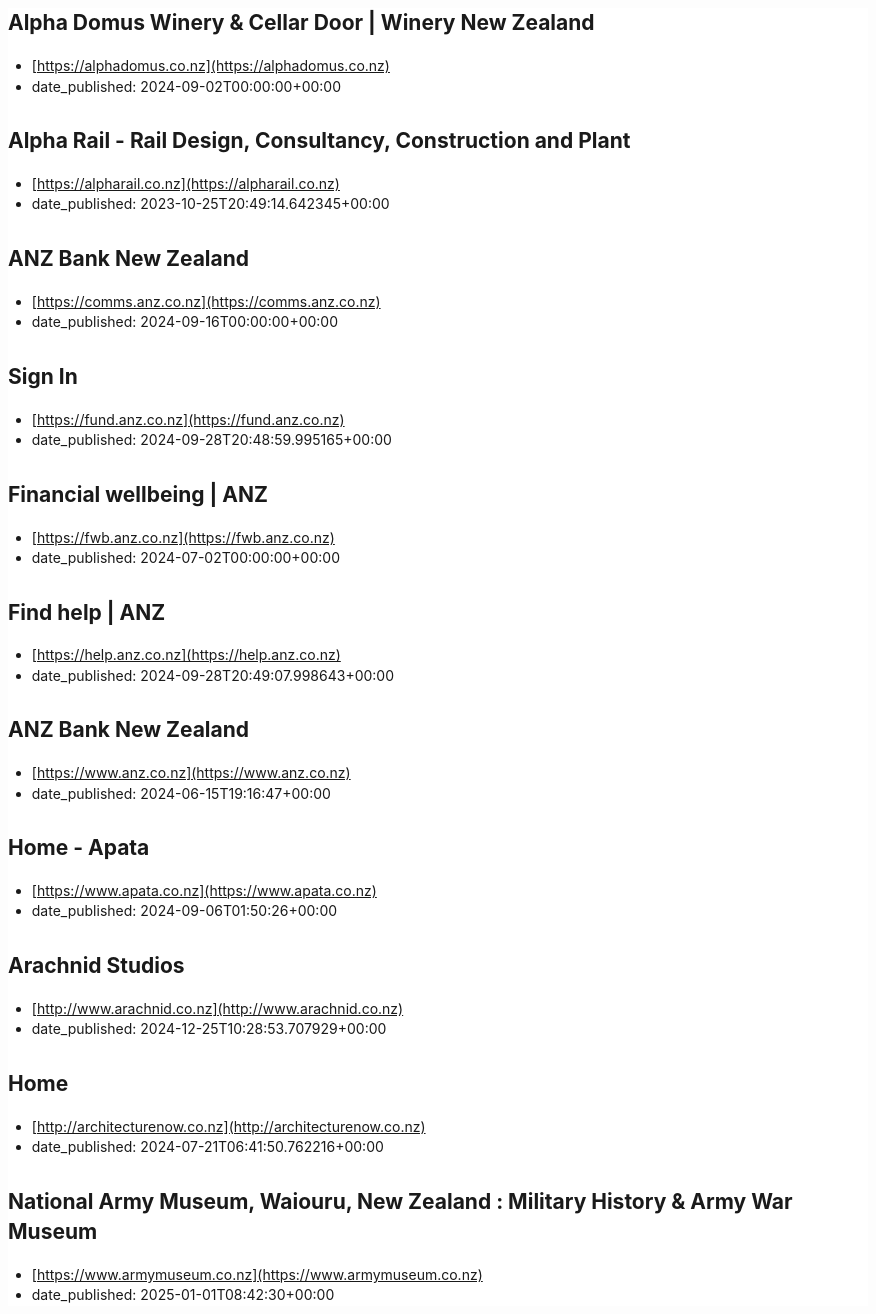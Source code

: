  ## Alpha Domus Winery & Cellar Door | Winery New Zealand
 - [https://alphadomus.co.nz](https://alphadomus.co.nz)
 - date_published: 2024-09-02T00:00:00+00:00

 ## Alpha Rail - Rail Design, Consultancy, Construction and Plant
 - [https://alpharail.co.nz](https://alpharail.co.nz)
 - date_published: 2023-10-25T20:49:14.642345+00:00

 ## ANZ Bank New Zealand
 - [https://comms.anz.co.nz](https://comms.anz.co.nz)
 - date_published: 2024-09-16T00:00:00+00:00

 ## Sign In
 - [https://fund.anz.co.nz](https://fund.anz.co.nz)
 - date_published: 2024-09-28T20:48:59.995165+00:00

 ## Financial wellbeing | ANZ
 - [https://fwb.anz.co.nz](https://fwb.anz.co.nz)
 - date_published: 2024-07-02T00:00:00+00:00

 ## Find help | ANZ
 - [https://help.anz.co.nz](https://help.anz.co.nz)
 - date_published: 2024-09-28T20:49:07.998643+00:00

 ## ANZ Bank New Zealand
 - [https://www.anz.co.nz](https://www.anz.co.nz)
 - date_published: 2024-06-15T19:16:47+00:00

 ## Home - Apata
 - [https://www.apata.co.nz](https://www.apata.co.nz)
 - date_published: 2024-09-06T01:50:26+00:00

 ## Arachnid Studios
 - [http://www.arachnid.co.nz](http://www.arachnid.co.nz)
 - date_published: 2024-12-25T10:28:53.707929+00:00

 ## Home
 - [http://architecturenow.co.nz](http://architecturenow.co.nz)
 - date_published: 2024-07-21T06:41:50.762216+00:00

 ## National Army Museum, Waiouru, New Zealand : Military History & Army War Museum
 - [https://www.armymuseum.co.nz](https://www.armymuseum.co.nz)
 - date_published: 2025-01-01T08:42:30+00:00
